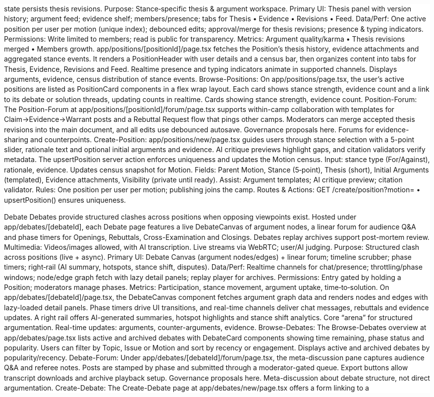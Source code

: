 state persists thesis revisions.
Purpose: Stance‑specific thesis & argument workspace.
Primary UI: Thesis panel with version history; argument feed; evidence
shelf; members/presence; tabs for Thesis • Evidence • Revisions • Feed.
Data/Perf: One active position per user per motion (unique index); debounced
edits; approval/merge for thesis revisions; presence & typing indicators.
Permissions: Write limited to members; read is public for transparency.
Metrics: Argument quality/karma • Thesis revisions merged • Members growth.
app/positions/[positionId]/page.tsx fetches the Position’s thesis history, evidence attachments
and aggregated stance events. It renders a PositionHeader with user details and a census bar,
then organizes content into tabs for Thesis, Evidence, Revisions and Feed. Realtime presence
and typing indicators animate in supported channels.
Displays arguments, evidence, census distribution of stance events.
Browse-Positions: On app/positions/page.tsx, the user’s active positions are listed as
PositionCard components in a flex wrap layout. Each card shows stance strength, evidence
count and a link to its debate or solution threads, updating counts in realtime.
Cards showing stance strength, evidence count.
Position-Forum: The Position-Forum at app/positions/[positionId]/forum/page.tsx supports
within-camp collaboration with templates for Claim→Evidence→Warrant posts and a Rebuttal
Request flow that pings other camps. Moderators can merge accepted thesis revisions into the
main document, and all edits use debounced autosave. Governance proposals here.
Forums for evidence-sharing and counterpoints.
Create-Position: app/positions/new/page.tsx guides users through stance selection with a
5-point slider, rationale text and optional initial arguments and evidence. AI critique previews
highlight gaps, and citation validators verify metadata. The upsertPosition server action enforces
uniqueness and updates the Motion census.
Input: stance type (For/Against), rationale, evidence. Updates census snapshot for Motion.
Fields: Parent Motion, Stance (5‑point), Thesis (short), Initial Arguments (templated), Evidence
attachments, Visibility (private until ready). Assist: Argument templates; AI critique preview;
citation validator. Rules: One position per user per motion; publishing joins the camp. Routes &
Actions: GET /create/position?motion= • upsertPosition() ensures uniqueness.

Debate
Debates provide structured clashes across positions when opposing viewpoints exist. Hosted
under app/debates/[debateId], each Debate page features a live DebateCanvas of argument
nodes, a linear forum for audience Q&A and phase timers for Openings, Rebuttals,
Cross-Examination and Closings. Debates replay archives support post-mortem review.
Multimedia: Videos/images allowed, with AI transcription. Live streams via WebRTC; user/AI
judging.
Purpose: Structured clash across positions (live + async).
Primary UI: Debate Canvas (argument nodes/edges) + linear forum; timeline scrubber; phase
timers; right‑rail (AI summary, hotspots, stance shift, disputes).
Data/Perf: Realtime channels for chat/presence; throttling/phase windows; node/edge graph
fetch with lazy detail panels; replay player for archives.
Permissions: Entry gated by holding a Position; moderators manage phases.
Metrics: Participation, stance movement, argument uptake, time‑to‑solution.
On app/debates/[debateId]/page.tsx, the DebateCanvas component fetches argument graph
data and renders nodes and edges with lazy-loaded detail panels. Phase timers drive UI
transitions, and real-time channels deliver chat messages, rebuttals and evidence updates. A
right rail offers AI-generated summaries, hotspot highlights and stance shift analytics.
Core “arena” for structured argumentation. Real-time updates: arguments, counter-arguments,
evidence.
Browse-Debates: The Browse-Debates overview at app/debates/page.tsx lists active and
archived debates with DebateCard components showing time remaining, phase status and
popularity. Users can filter by Topic, Issue or Motion and sort by recency or engagement.
Displays active and archived debates by popularity/recency.
Debate-Forum: Under app/debates/[debateId]/forum/page.tsx, the meta-discussion pane
captures audience Q&A and referee notes. Posts are stamped by phase and submitted through
a moderator-gated queue. Export buttons allow transcript downloads and archive playback
setup. Governance proposals here.
Meta-discussion about debate structure, not direct argumentation.
Create-Debate: The Create-Debate page at app/debates/new/page.tsx offers a form linking to a
